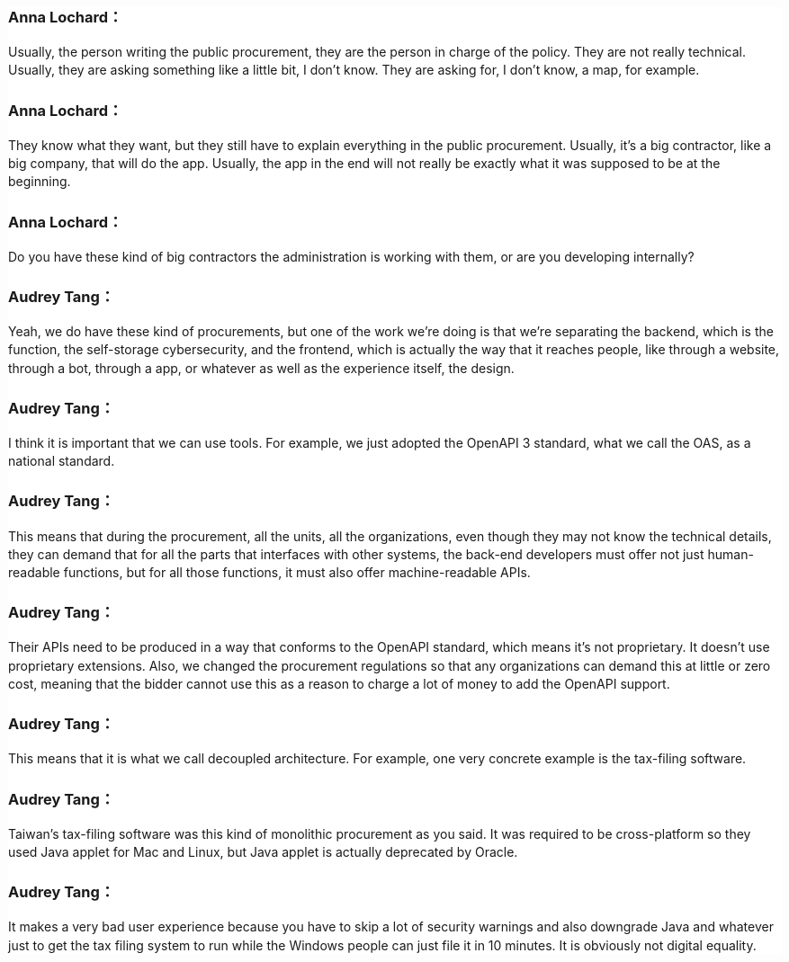 ### Anna Lochard：
Usually, the person writing the public procurement, they are the person in charge of the policy. They are not really technical. Usually, they are asking something like a little bit, I don’t know. They are asking for, I don’t know, a map, for example.

### Anna Lochard：
They know what they want, but they still have to explain everything in the public procurement. Usually, it’s a big contractor, like a big company, that will do the app. Usually, the app in the end will not really be exactly what it was supposed to be at the beginning.

### Anna Lochard：
Do you have these kind of big contractors the administration is working with them, or are you developing internally?

### Audrey Tang：
Yeah, we do have these kind of procurements, but one of the work we’re doing is that we’re separating the backend, which is the function, the self-storage cybersecurity, and the frontend, which is actually the way that it reaches people, like through a website, through a bot, through a app, or whatever as well as the experience itself, the design.

### Audrey Tang：
I think it is important that we can use tools. For example, we just adopted the OpenAPI 3 standard, what we call the OAS, as a national standard.

### Audrey Tang：
This means that during the procurement, all the units, all the organizations, even though they may not know the technical details, they can demand that for all the parts that interfaces with other systems, the back-end developers must offer not just human-readable functions, but for all those functions, it must also offer machine-readable APIs.

### Audrey Tang：
Their APIs need to be produced in a way that conforms to the OpenAPI standard, which means it’s not proprietary. It doesn’t use proprietary extensions. Also, we changed the procurement regulations so that any organizations can demand this at little or zero cost, meaning that the bidder cannot use this as a reason to charge a lot of money to add the OpenAPI support.

### Audrey Tang：
This means that it is what we call decoupled architecture. For example, one very concrete example is the tax-filing software.

### Audrey Tang：
Taiwan’s tax-filing software was this kind of monolithic procurement as you said. It was required to be cross-platform so they used Java applet for Mac and Linux, but Java applet is actually deprecated by Oracle.

### Audrey Tang：
It makes a very bad user experience because you have to skip a lot of security warnings and also downgrade Java and whatever just to get the tax filing system to run while the Windows people can just file it in 10 minutes. It is obviously not digital equality.

